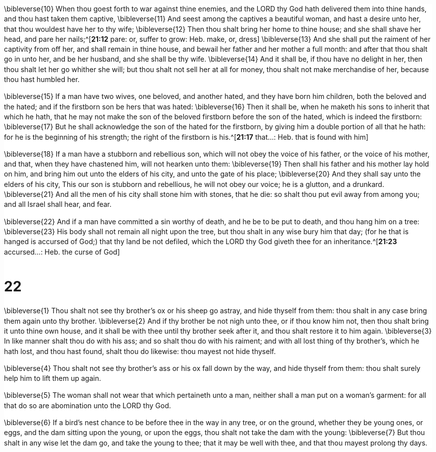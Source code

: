 

\bibleverse{10} When thou goest forth to war against thine enemies, and the LORD thy God hath delivered them into thine hands, and thou hast taken them captive, \bibleverse{11} And seest among the captives a beautiful woman, and hast a desire unto her, that thou wouldest have her to thy wife; \bibleverse{12} Then thou shalt bring her home to thine house; and she shall shave her head, and pare her nails;^[**21:12** pare: or, suffer to grow: Heb. make, or, dress] \bibleverse{13} And she shall put the raiment of her captivity from off her, and shall remain in thine house, and bewail her father and her mother a full month: and after that thou shalt go in unto her, and be her husband, and she shall be thy wife. \bibleverse{14} And it shall be, if thou have no delight in her, then thou shalt let her go whither she will; but thou shalt not sell her at all for money, thou shalt not make merchandise of her, because thou hast humbled her. 


\bibleverse{15} If a man have two wives, one beloved, and another hated, and they have born him children, both the beloved and the hated; and if the firstborn son be hers that was hated: \bibleverse{16} Then it shall be, when he maketh his sons to inherit that which he hath, that he may not make the son of the beloved firstborn before the son of the hated, which is indeed the firstborn: \bibleverse{17} But he shall acknowledge the son of the hated for the firstborn, by giving him a double portion of all that he hath: for he is the beginning of his strength; the right of the firstborn is his.^[**21:17** that…: Heb. that is found with him] 


\bibleverse{18} If a man have a stubborn and rebellious son, which will not obey the voice of his father, or the voice of his mother, and that, when they have chastened him, will not hearken unto them: \bibleverse{19} Then shall his father and his mother lay hold on him, and bring him out unto the elders of his city, and unto the gate of his place; \bibleverse{20} And they shall say unto the elders of his city, This our son is stubborn and rebellious, he will not obey our voice; he is a glutton, and a drunkard. \bibleverse{21} And all the men of his city shall stone him with stones, that he die: so shalt thou put evil away from among you; and all Israel shall hear, and fear. 

\bibleverse{22} And if a man have committed a sin worthy of death, and he be to be put to death, and thou hang him on a tree: \bibleverse{23} His body shall not remain all night upon the tree, but thou shalt in any wise bury him that day; (for he that is hanged is accursed of God;) that thy land be not defiled, which the LORD thy God giveth thee for an inheritance.^[**21:23** accursed…: Heb. the curse of God]
 

# 22 
\bibleverse{1} Thou shalt not see thy brother’s ox or his sheep go astray, and hide thyself from them: thou shalt in any case bring them again unto thy brother. \bibleverse{2} And if thy brother be not nigh unto thee, or if thou know him not, then thou shalt bring it unto thine own house, and it shall be with thee until thy brother seek after it, and thou shalt restore it to him again. \bibleverse{3} In like manner shalt thou do with his ass; and so shalt thou do with his raiment; and with all lost thing of thy brother’s, which he hath lost, and thou hast found, shalt thou do likewise: thou mayest not hide thyself. 

\bibleverse{4} Thou shalt not see thy brother’s ass or his ox fall down by the way, and hide thyself from them: thou shalt surely help him to lift them up again. 

\bibleverse{5} The woman shall not wear that which pertaineth unto a man, neither shall a man put on a woman’s garment: for all that do so are abomination unto the LORD thy God. 

\bibleverse{6} If a bird’s nest chance to be before thee in the way in any tree, or on the ground, whether they be young ones, or eggs, and the dam sitting upon the young, or upon the eggs, thou shalt not take the dam with the young: \bibleverse{7} But thou shalt in any wise let the dam go, and take the young to thee; that it may be well with thee, and that thou mayest prolong thy days. 

